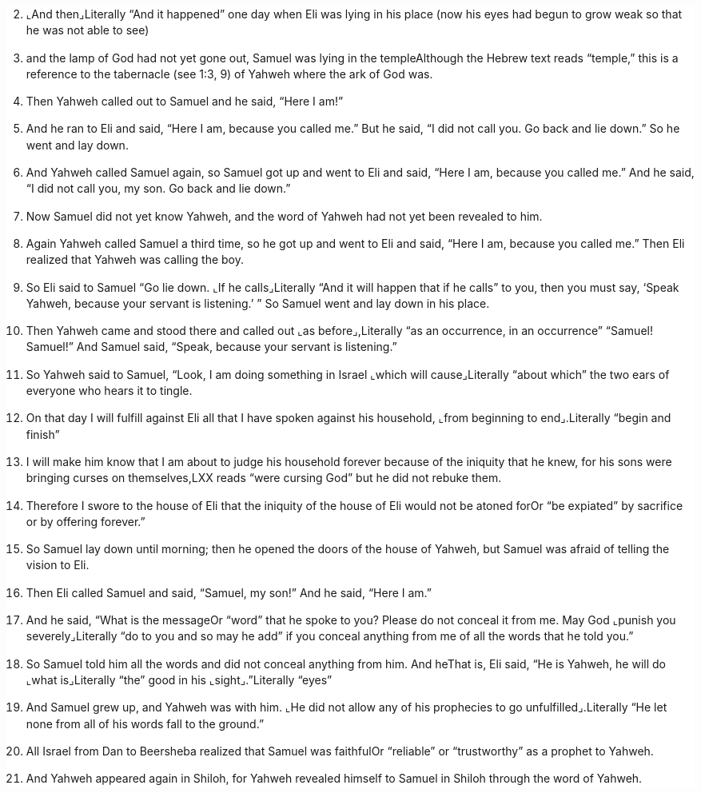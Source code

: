 2. ⌞And then⌟Literally “And it happened” one day when Eli was lying in his place (now his eyes had begun to grow weak so that he was not able to see)

3. and the lamp of God had not yet gone out, Samuel was lying in the templeAlthough the Hebrew text reads “temple,” this is a reference to the tabernacle (see 1:3, 9) of Yahweh where the ark of God was.

4. Then Yahweh called out to Samuel and he said, “Here I am!”

5. And he ran to Eli and said, “Here I am, because you called me.” But he said, “I did not call you. Go back and lie down.” So he went and lay down.

6. And Yahweh called Samuel again, so Samuel got up and went to Eli and said, “Here I am, because you called me.” And he said, “I did not call you, my son. Go back and lie down.”

7. Now Samuel did not yet know Yahweh, and the word of Yahweh had not yet been revealed to him.

8. Again Yahweh called Samuel a third time, so he got up and went to Eli and said, “Here I am, because you called me.” Then Eli realized that Yahweh was calling the boy.

9. So Eli said to Samuel “Go lie down. ⌞If he calls⌟Literally “And it will happen that if he calls” to you, then you must say, ‘Speak Yahweh, because your servant is listening.’ ” So Samuel went and lay down in his place. 

10. Then Yahweh came and stood there and called out ⌞as before⌟,Literally “as an occurrence, in an occurrence” “Samuel! Samuel!” And Samuel said, “Speak, because your servant is listening.”

11. So Yahweh said to Samuel, “Look, I am doing something in Israel ⌞which will cause⌟Literally “about which” the two ears of everyone who hears it to tingle.

12. On that day I will fulfill against Eli all that I have spoken against his household, ⌞from beginning to end⌟.Literally “begin and finish”

13. I will make him know that I am about to judge his household forever because of the iniquity that he knew, for his sons were bringing curses on themselves,LXX reads “were cursing God” but he did not rebuke them.

14. Therefore I swore to the house of Eli that the iniquity of the house of Eli would not be atoned forOr “be expiated” by sacrifice or by offering forever.” 

15. So Samuel lay down until morning; then he opened the doors of the house of Yahweh, but Samuel was afraid of telling the vision to Eli.

16. Then Eli called Samuel and said, “Samuel, my son!” And he said, “Here I am.”

17. And he said, “What is the messageOr “word” that he spoke to you? Please do not conceal it from me. May God ⌞punish you severely⌟Literally “do to you and so may he add” if you conceal anything from me of all the words that he told you.”

18. So Samuel told him all the words and did not conceal anything from him. And heThat is, Eli said, “He is Yahweh, he will do ⌞what is⌟Literally “the” good in his ⌞sight⌟.”Literally “eyes” 

19. And Samuel grew up, and Yahweh was with him. ⌞He did not allow any of his prophecies to go unfulfilled⌟.Literally “He let none from all of his words fall to the ground.”

20. All Israel from Dan to Beersheba realized that Samuel was faithfulOr “reliable” or “trustworthy” as a prophet to Yahweh.

21. And Yahweh appeared again in Shiloh, for Yahweh revealed himself to Samuel in Shiloh through the word of Yahweh.   
